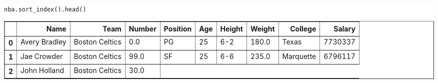 
```python
nba.sort_index().head()
```




<div>
<style scoped>
    .dataframe tbody tr th:only-of-type {
        vertical-align: middle;
    }

    .dataframe tbody tr th {
        vertical-align: top;
    }

    .dataframe thead th {
        text-align: right;
    }
</style>
<table border="1" class="dataframe">
  <thead>
    <tr style="text-align: right;">
      <th></th>
      <th>Name</th>
      <th>Team</th>
      <th>Number</th>
      <th>Position</th>
      <th>Age</th>
      <th>Height</th>
      <th>Weight</th>
      <th>College</th>
      <th>Salary</th>
    </tr>
  </thead>
  <tbody>
    <tr>
      <th>0</th>
      <td>Avery Bradley</td>
      <td>Boston Celtics</td>
      <td>0.0</td>
      <td>PG</td>
      <td>25</td>
      <td>6-2</td>
      <td>180.0</td>
      <td>Texas</td>
      <td>7730337</td>
    </tr>
    <tr>
      <th>1</th>
      <td>Jae Crowder</td>
      <td>Boston Celtics</td>
      <td>99.0</td>
      <td>SF</td>
      <td>25</td>
      <td>6-6</td>
      <td>235.0</td>
      <td>Marquette</td>
      <td>6796117</td>
    </tr>
    <tr>
      <th>2</th>
      <td>John Holland</td>
      <td>Boston Celtics</td>
      <td>30.0</td>